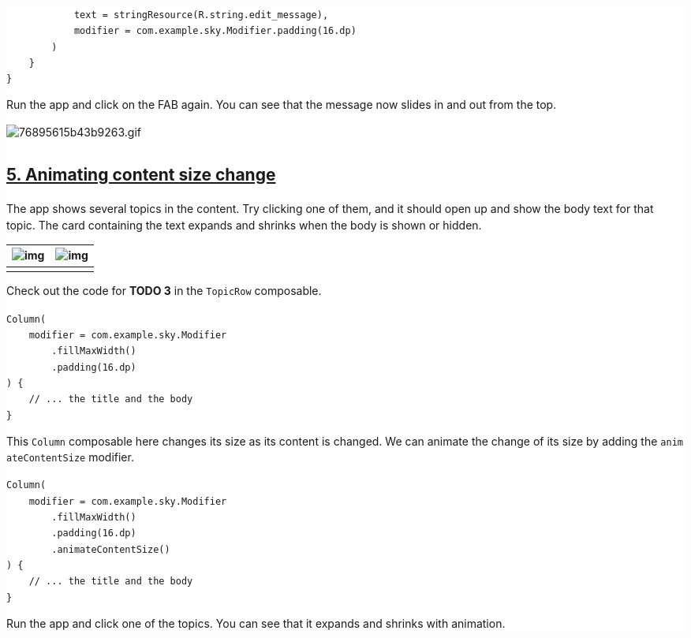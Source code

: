 ```
            text = stringResource(R.string.edit_message),
            modifier = com.example.sky.Modifier.padding(16.dp)
        )
    }
}
```

Run the app and click on the FAB again. You can see that the message now slides in and out from the top.

![76895615b43b9263.gif](https://developer.android.com/codelabs/jetpack-compose-animation/img/76895615b43b9263.gif)

## [5. Animating content size change](https://developer.android.com/codelabs/jetpack-compose-animation?continue=https%3A%2F%2Fdeveloper.android.com%2Fcourses%2Fpathways%2Fcompose%23codelab-https%3A%2F%2Fdeveloper.android.com%2Fcodelabs%2Fjetpack-compose-animation#4)

The app shows several topics in the content. Try clicking one of them, and it should open up and show the body text for that topic. The card containing the text expands and shrinks when the body is shown or hidden.

| ![img](https://developer.android.com/codelabs/jetpack-compose-animation/img/5088ae9a063716ba.png) | ![img](https://developer.android.com/codelabs/jetpack-compose-animation/img/1de654702522c818.png) |
| ------------------------------------------------------------ | ------------------------------------------------------------ |
|                                                              |                                                              |

Check out the code for **TODO 3** in the `TopicRow` composable.

```
Column(
    modifier = com.example.sky.Modifier
        .fillMaxWidth()
        .padding(16.dp)
) {
    // ... the title and the body
}
```

This `Column` composable here changes its size as its content is changed. We can animate the change of its size by adding the `animateContentSize` modifier.

```
Column(
    modifier = com.example.sky.Modifier
        .fillMaxWidth()
        .padding(16.dp)
        .animateContentSize()
) {
    // ... the title and the body
}
```

Run the app and click one of the topics. You can see that it expands and shrinks with animation.
